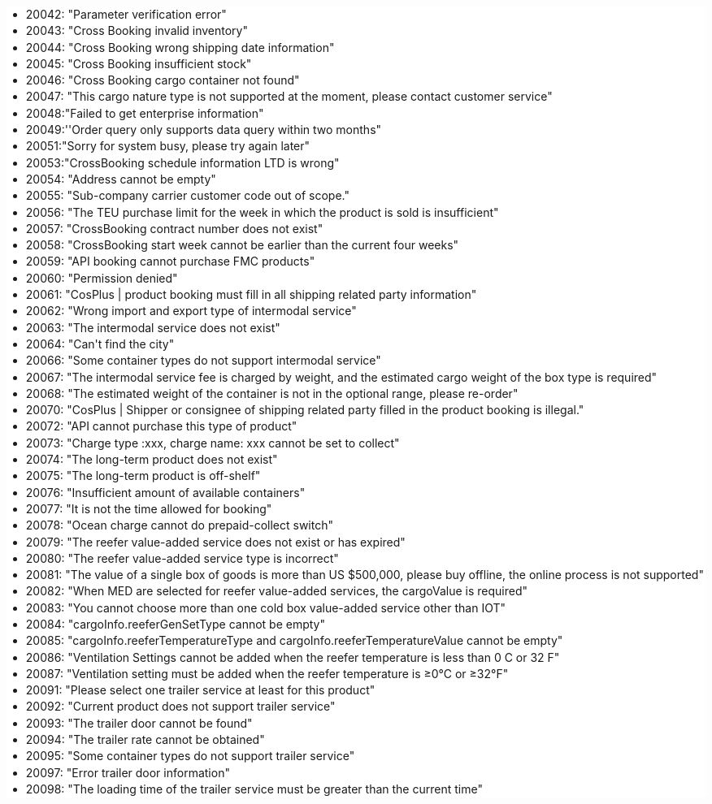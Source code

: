  - 20042: "Parameter verification error"
 - 20043: "Cross Booking invalid inventory"
 - 20044: "Cross Booking wrong shipping date information"
 - 20045: "Cross Booking insufficient stock"
 - 20046: "Cross Booking cargo container not found"
 - 20047: "This cargo nature type is not supported at the moment, please contact customer service"
 - 20048:"Failed to get enterprise information"
 - 20049:''Order query only supports data query within two months"
 - 20051:"Sorry for system busy, please try again later"
 - 20053:"CrossBooking schedule information LTD is wrong"
 - 20054: "Address cannot be empty"
 - 20055: "Sub-company carrier customer code out of scope."
 - 20056: "The TEU purchase limit for the week in which the product is sold is insufficient"
 - 20057: "CrossBooking contract number does not exist"
 - 20058: "CrossBooking start week cannot be earlier than the current four weeks"
 - 20059: "API booking cannot purchase FMC products"
 - 20060: "Permission denied"
 - 20061: "CosPlus | product booking must fill in all shipping related party information"
 - 20062: "Wrong import and export type of intermodal service"
 - 20063: "The intermodal service does not exist"
 - 20064: "Can't find the city"
 - 20066: "Some container types do not support intermodal service"
 - 20067: "The intermodal service fee is charged by weight, and the estimated cargo weight of the box type is required"
 - 20068: "The estimated weight of the container is not in the optional range, please re-order"
 - 20070: "CosPlus | Shipper or consignee of shipping related party filled in the product booking is illegal."
 - 20072: "API cannot purchase this type of product"
 - 20073: "Charge type :xxx, charge name: xxx cannot be set to collect"
 - 20074: "The long-term product does not exist"
 - 20075: "The long-term product is off-shelf"
 - 20076: "Insufficient amount of available containers"
 - 20077: "It is not the time allowed for booking"
 - 20078: "Ocean charge cannot do prepaid-collect switch"
 - 20079: "The reefer value-added service does not exist or has expired"
 - 20080: "The reefer value-added service type is incorrect"
 - 20081: "The value of a single box of goods is more than US $500,000, please buy offline, the online process is not supported"
 - 20082: "When MED are selected for reefer value-added services, the cargoValue is required"
 - 20083: "You cannot choose more than one cold box value-added service other than IOT"
 - 20084: "cargoInfo.reeferGenSetType cannot be empty"
 - 20085: "cargoInfo.reeferTemperatureType and cargoInfo.reeferTemperatureValue  cannot be empty"
 - 20086: "Ventilation Settings cannot be added when the reefer temperature is less than 0 C or 32 F"
 - 20087: "Ventilation setting must be added when the reefer temperature is ≥0°C or ≥32°F"
 - 20091: "Please select one trailer service at least for this product"
 - 20092: "Current product does not support trailer service"
 - 20093: "The trailer door cannot be found"
 - 20094: "The trailer rate cannot be obtained"
 - 20095: "Some container types do not support trailer service"
 - 20097: "Error trailer door information"
 - 20098: "The loading time of the trailer service must be greater than the current time"